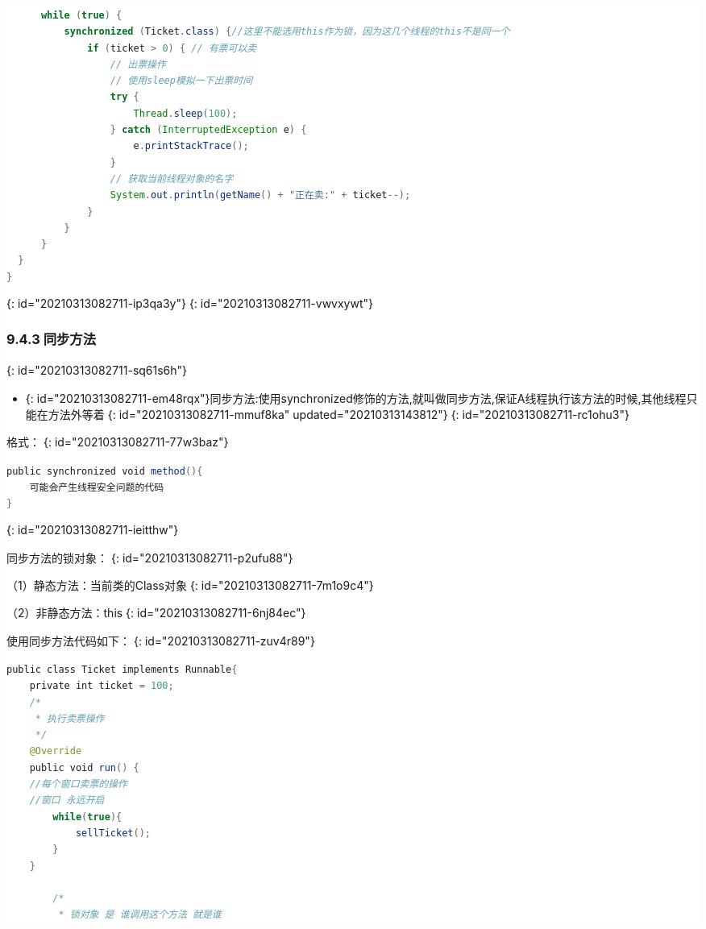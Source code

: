   ```java
  		while (true) {
  			synchronized (Ticket.class) {//这里不能选用this作为锁，因为这几个线程的this不是同一个
  				if (ticket > 0) { // 有票可以卖
  	                // 出票操作
  	                // 使用sleep模拟一下出票时间
  	                try {
  	                    Thread.sleep(100);
  	                } catch (InterruptedException e) {
  	                    e.printStackTrace();
  	                }
  	                // 获取当前线程对象的名字
  	                System.out.println(getName() + "正在卖:" + ticket--);
  	            }
  			}
  		}
  	}
  }
  ```
  {: id="20210313082711-ip3qa3y"}
{: id="20210313082711-vwvxywt"}

### 9.4.3 同步方法
{: id="20210313082711-sq61s6h"}

* {: id="20210313082711-em48rqx"}同步方法:使用synchronized修饰的方法,就叫做同步方法,保证A线程执行该方法的时候,其他线程只能在方法外等着
  {: id="20210313082711-mmuf8ka" updated="20210313143812"}
{: id="20210313082711-rc1ohu3"}

格式：
{: id="20210313082711-77w3baz"}

```java
public synchronized void method(){
    可能会产生线程安全问题的代码
}
```
{: id="20210313082711-ieitthw"}

同步方法的锁对象：
{: id="20210313082711-p2ufu88"}

（1）静态方法：当前类的Class对象
{: id="20210313082711-7m1o9c4"}

（2）非静态方法：this
{: id="20210313082711-6nj84ec"}

使用同步方法代码如下：
{: id="20210313082711-zuv4r89"}

```java
public class Ticket implements Runnable{
	private int ticket = 100;   
	/*
	 * 执行卖票操作   
	 */  
	@Override 
	public void run() {	    
	//每个窗口卖票的操作 	        
	//窗口 永远开启 	        
		while(true){        
			sellTicket();            
		}        
	}
		        
		/*   
		 * 锁对象 是 谁调用这个方法 就是谁     
```